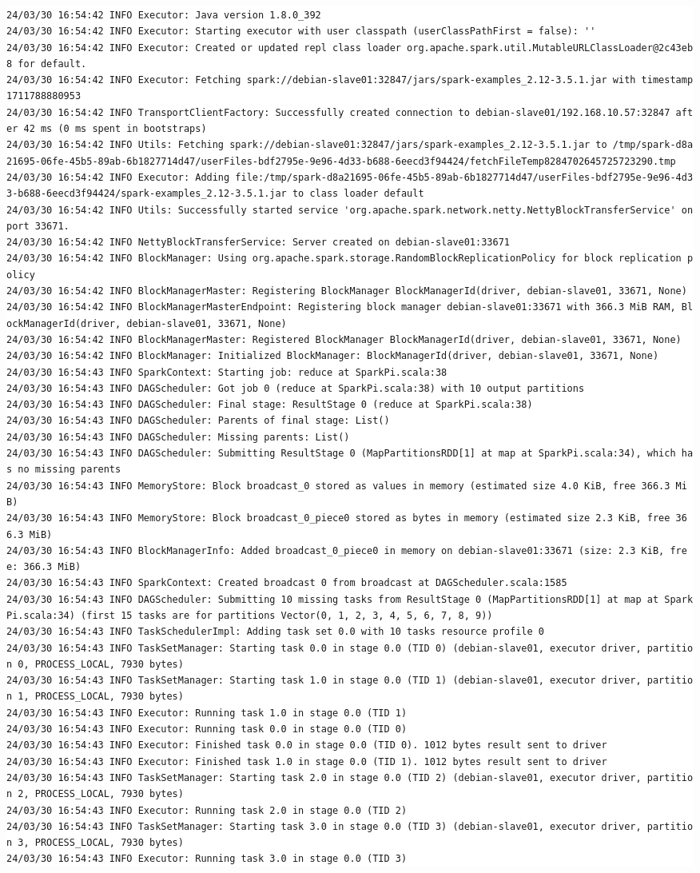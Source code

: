 ```shell
24/03/30 16:54:42 INFO Executor: Java version 1.8.0_392
24/03/30 16:54:42 INFO Executor: Starting executor with user classpath (userClassPathFirst = false): ''
24/03/30 16:54:42 INFO Executor: Created or updated repl class loader org.apache.spark.util.MutableURLClassLoader@2c43eb8 for default.
24/03/30 16:54:42 INFO Executor: Fetching spark://debian-slave01:32847/jars/spark-examples_2.12-3.5.1.jar with timestamp 1711788880953
24/03/30 16:54:42 INFO TransportClientFactory: Successfully created connection to debian-slave01/192.168.10.57:32847 after 42 ms (0 ms spent in bootstraps)
24/03/30 16:54:42 INFO Utils: Fetching spark://debian-slave01:32847/jars/spark-examples_2.12-3.5.1.jar to /tmp/spark-d8a21695-06fe-45b5-89ab-6b1827714d47/userFiles-bdf2795e-9e96-4d33-b688-6eecd3f94424/fetchFileTemp8284702645725723290.tmp
24/03/30 16:54:42 INFO Executor: Adding file:/tmp/spark-d8a21695-06fe-45b5-89ab-6b1827714d47/userFiles-bdf2795e-9e96-4d33-b688-6eecd3f94424/spark-examples_2.12-3.5.1.jar to class loader default
24/03/30 16:54:42 INFO Utils: Successfully started service 'org.apache.spark.network.netty.NettyBlockTransferService' on port 33671.
24/03/30 16:54:42 INFO NettyBlockTransferService: Server created on debian-slave01:33671
24/03/30 16:54:42 INFO BlockManager: Using org.apache.spark.storage.RandomBlockReplicationPolicy for block replication policy
24/03/30 16:54:42 INFO BlockManagerMaster: Registering BlockManager BlockManagerId(driver, debian-slave01, 33671, None)
24/03/30 16:54:42 INFO BlockManagerMasterEndpoint: Registering block manager debian-slave01:33671 with 366.3 MiB RAM, BlockManagerId(driver, debian-slave01, 33671, None)
24/03/30 16:54:42 INFO BlockManagerMaster: Registered BlockManager BlockManagerId(driver, debian-slave01, 33671, None)
24/03/30 16:54:42 INFO BlockManager: Initialized BlockManager: BlockManagerId(driver, debian-slave01, 33671, None)
24/03/30 16:54:43 INFO SparkContext: Starting job: reduce at SparkPi.scala:38
24/03/30 16:54:43 INFO DAGScheduler: Got job 0 (reduce at SparkPi.scala:38) with 10 output partitions
24/03/30 16:54:43 INFO DAGScheduler: Final stage: ResultStage 0 (reduce at SparkPi.scala:38)
24/03/30 16:54:43 INFO DAGScheduler: Parents of final stage: List()
24/03/30 16:54:43 INFO DAGScheduler: Missing parents: List()
24/03/30 16:54:43 INFO DAGScheduler: Submitting ResultStage 0 (MapPartitionsRDD[1] at map at SparkPi.scala:34), which has no missing parents
24/03/30 16:54:43 INFO MemoryStore: Block broadcast_0 stored as values in memory (estimated size 4.0 KiB, free 366.3 MiB)
24/03/30 16:54:43 INFO MemoryStore: Block broadcast_0_piece0 stored as bytes in memory (estimated size 2.3 KiB, free 366.3 MiB)
24/03/30 16:54:43 INFO BlockManagerInfo: Added broadcast_0_piece0 in memory on debian-slave01:33671 (size: 2.3 KiB, free: 366.3 MiB)
24/03/30 16:54:43 INFO SparkContext: Created broadcast 0 from broadcast at DAGScheduler.scala:1585
24/03/30 16:54:43 INFO DAGScheduler: Submitting 10 missing tasks from ResultStage 0 (MapPartitionsRDD[1] at map at SparkPi.scala:34) (first 15 tasks are for partitions Vector(0, 1, 2, 3, 4, 5, 6, 7, 8, 9))
24/03/30 16:54:43 INFO TaskSchedulerImpl: Adding task set 0.0 with 10 tasks resource profile 0
24/03/30 16:54:43 INFO TaskSetManager: Starting task 0.0 in stage 0.0 (TID 0) (debian-slave01, executor driver, partition 0, PROCESS_LOCAL, 7930 bytes) 
24/03/30 16:54:43 INFO TaskSetManager: Starting task 1.0 in stage 0.0 (TID 1) (debian-slave01, executor driver, partition 1, PROCESS_LOCAL, 7930 bytes) 
24/03/30 16:54:43 INFO Executor: Running task 1.0 in stage 0.0 (TID 1)
24/03/30 16:54:43 INFO Executor: Running task 0.0 in stage 0.0 (TID 0)
24/03/30 16:54:43 INFO Executor: Finished task 0.0 in stage 0.0 (TID 0). 1012 bytes result sent to driver
24/03/30 16:54:43 INFO Executor: Finished task 1.0 in stage 0.0 (TID 1). 1012 bytes result sent to driver
24/03/30 16:54:43 INFO TaskSetManager: Starting task 2.0 in stage 0.0 (TID 2) (debian-slave01, executor driver, partition 2, PROCESS_LOCAL, 7930 bytes) 
24/03/30 16:54:43 INFO Executor: Running task 2.0 in stage 0.0 (TID 2)
24/03/30 16:54:43 INFO TaskSetManager: Starting task 3.0 in stage 0.0 (TID 3) (debian-slave01, executor driver, partition 3, PROCESS_LOCAL, 7930 bytes) 
24/03/30 16:54:43 INFO Executor: Running task 3.0 in stage 0.0 (TID 3)
```